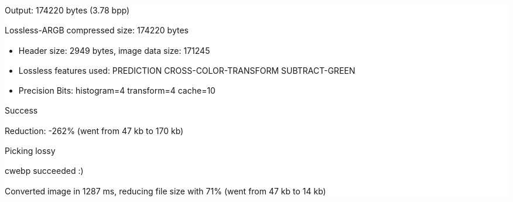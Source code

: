 Output:    174220 bytes (3.78 bpp)

Lossless-ARGB compressed size: 174220 bytes

  * Header size: 2949 bytes, image data size: 171245

  * Lossless features used: PREDICTION CROSS-COLOR-TRANSFORM SUBTRACT-GREEN

  * Precision Bits: histogram=4 transform=4 cache=10


Success

Reduction: -262% (went from 47 kb to 170 kb)


Picking lossy

cwebp succeeded :)


Converted image in 1287 ms, reducing file size with 71% (went from 47 kb to 14 kb)

